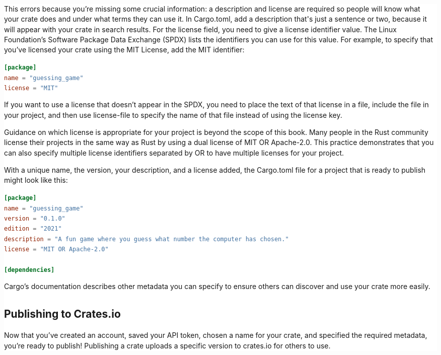 This errors because you’re missing some crucial information: a description and license are required so people will know
what your crate does and under what terms they can use it. In Cargo.toml, add a description that's just a sentence or
two, because it will appear with your crate in search results. For the license field, you need to give a license
identifier value. The Linux Foundation’s Software Package Data Exchange (SPDX) lists the identifiers you can use for
this value. For example, to specify that you’ve licensed your crate using the MIT License, add the MIT identifier:

```toml
[package]
name = "guessing_game"
license = "MIT"
```

If you want to use a license that doesn’t appear in the SPDX, you need to place the text of that license in a file,
include the file in your project, and then use license-file to specify the name of that file instead of using the
license key.

Guidance on which license is appropriate for your project is beyond the scope of this book. Many people in the Rust
community license their projects in the same way as Rust by using a dual license of MIT OR Apache-2.0. This practice
demonstrates that you can also specify multiple license identifiers separated by OR to have multiple licenses for your
project.

With a unique name, the version, your description, and a license added, the Cargo.toml file for a project that is ready
to publish might look like this:

```toml
[package]
name = "guessing_game"
version = "0.1.0"
edition = "2021"
description = "A fun game where you guess what number the computer has chosen."
license = "MIT OR Apache-2.0"

[dependencies]
```

Cargo’s documentation describes other metadata you can specify to ensure others can discover and use your crate more
easily.

## Publishing to Crates.io

Now that you’ve created an account, saved your API token, chosen a name for your crate, and specified the required
metadata, you’re ready to publish! Publishing a crate uploads a specific version to crates.io for others to use.
